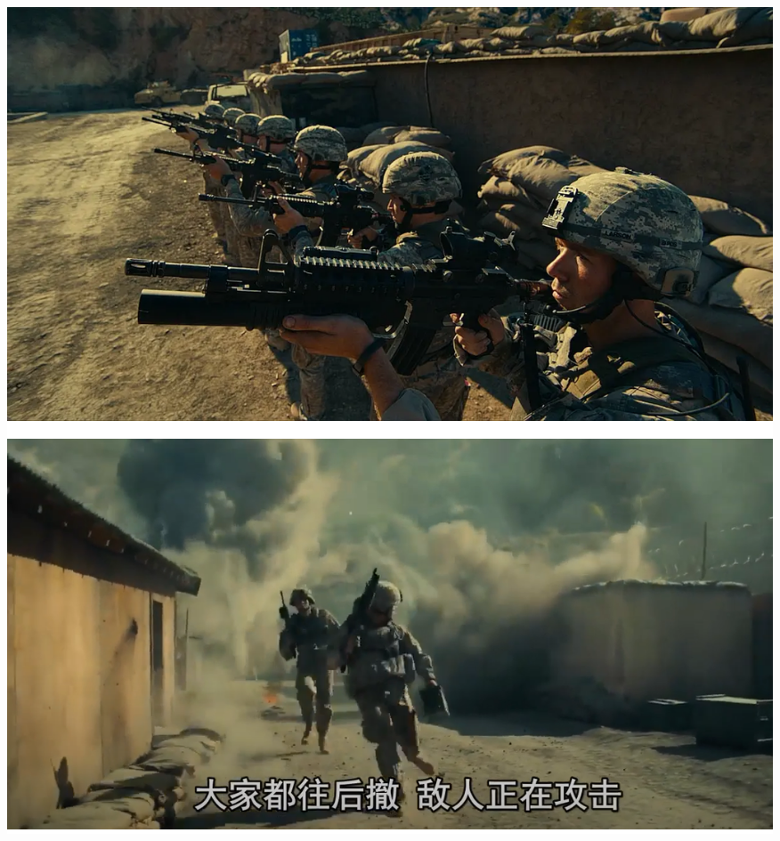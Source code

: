 ![](images/btnews/0201_0300/0252/media/image7.png)

![](images/btnews/0201_0300/0252/media/image8.png)
